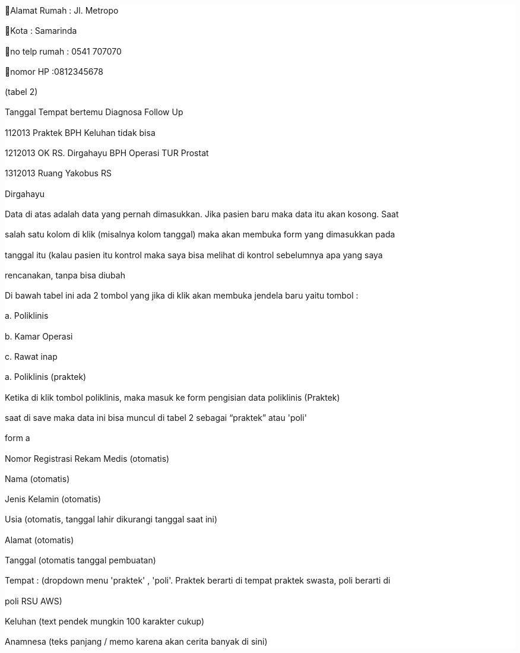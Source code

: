 Alamat Rumah : Jl. Metropo

Kota : Samarinda

no telp rumah : 0541 707070

nomor HP :0812345678

(tabel 2)

Tanggal Tempat bertemu Diagnosa Follow Up

1­1­2013 Praktek BPH Keluhan tidak bisa

12­1­2013 OK RS. Dirgahayu BPH Operasi TUR Prostat

13­1­2013 Ruang Yakobus RS

Dirgahayu

Data di atas adalah data yang pernah dimasukkan. Jika pasien baru maka data itu akan kosong. Saat

salah satu kolom di klik (misalnya kolom tanggal) maka akan membuka form yang dimasukkan pada

tanggal itu (kalau pasien itu kontrol maka saya bisa melihat di kontrol sebelumnya apa yang saya

rencanakan, tanpa bisa diubah

Di bawah tabel ini ada 2 tombol yang jika di klik akan membuka jendela baru yaitu tombol :

a. Poliklinis

b. Kamar Operasi

c. Rawat inap

a. Poliklinis (praktek)

Ketika di klik tombol poliklinis, maka masuk ke form pengisian data poliklinis (Praktek)

saat di save maka data ini bisa muncul di tabel 2 sebagai “praktek” atau 'poli'

form a

Nomor Registrasi Rekam Medis (otomatis)

Nama (otomatis)

Jenis Kelamin (otomatis)

Usia (otomatis, tanggal lahir dikurangi tanggal saat ini)

Alamat (otomatis)

Tanggal (otomatis tanggal pembuatan)

Tempat : (dropdown menu 'praktek' , 'poli'. Praktek berarti di tempat praktek swasta, poli berarti di

poli RSU AWS)

Keluhan (text pendek mungkin 100 karakter cukup)

Anamnesa (teks panjang / memo karena akan cerita banyak di sini)

